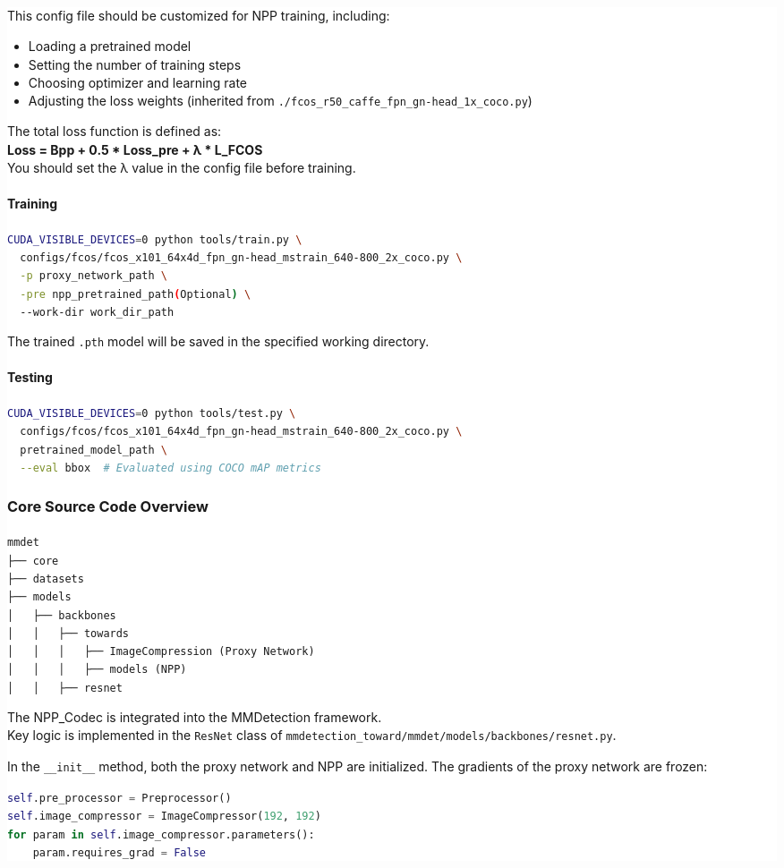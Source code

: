 This config file should be customized for NPP training, including:
- Loading a pretrained model
- Setting the number of training steps
- Choosing optimizer and learning rate
- Adjusting the loss weights (inherited from `./fcos_r50_caffe_fpn_gn-head_1x_coco.py`)

The total loss function is defined as:  
**Loss = Bpp + 0.5 * Loss_pre + λ * L_FCOS**  
You should set the λ value in the config file before training.

#### Training

```bash
CUDA_VISIBLE_DEVICES=0 python tools/train.py \
  configs/fcos/fcos_x101_64x4d_fpn_gn-head_mstrain_640-800_2x_coco.py \
  -p proxy_network_path \
  -pre npp_pretrained_path(Optional) \
  --work-dir work_dir_path 
```

The trained `.pth` model will be saved in the specified working directory.

#### Testing

```bash
CUDA_VISIBLE_DEVICES=0 python tools/test.py \
  configs/fcos/fcos_x101_64x4d_fpn_gn-head_mstrain_640-800_2x_coco.py \
  pretrained_model_path \
  --eval bbox  # Evaluated using COCO mAP metrics
```

### Core Source Code Overview

```text
mmdet
├── core
├── datasets
├── models
│   ├── backbones
│   │   ├── towards
│   │   │   ├── ImageCompression (Proxy Network)
│   │   │   ├── models (NPP)
│   │   ├── resnet
```

The NPP_Codec is integrated into the MMDetection framework.  
Key logic is implemented in the `ResNet` class of `mmdetection_toward/mmdet/models/backbones/resnet.py`.

In the `__init__` method, both the proxy network and NPP are initialized. The gradients of the proxy network are frozen:

```python
self.pre_processor = Preprocessor()
self.image_compressor = ImageCompressor(192, 192)
for param in self.image_compressor.parameters():
    param.requires_grad = False
```
